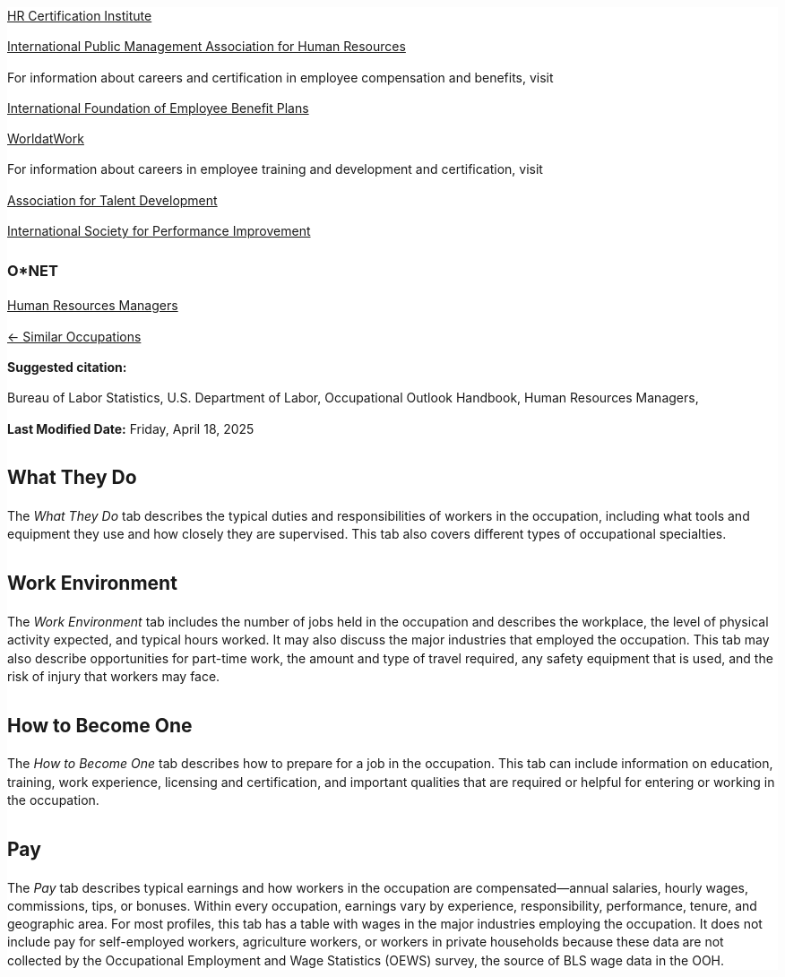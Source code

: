 [HR Certification Institute](https://www.hrci.org/)

[International Public Management Association for Human Resources](http://ipma-hr.org/)

For information about careers and certification in employee compensation and benefits, visit

[International Foundation of Employee Benefit Plans](https://www.ifebp.org/Pages/default.aspx)

[WorldatWork](https://worldatwork.org)

For information about careers in employee training and development and certification, visit

[Association for Talent Development](https://www.td.org/)

[International Society for Performance Improvement](https://ispi.org/)

### O\*NET

[Human Resources Managers](https://www.onetonline.org/link/summary/11-3121.00)

[<- Similar Occupations](#tab-8)

**Suggested citation:**

Bureau of Labor Statistics, U.S. Department of Labor, Occupational Outlook Handbook, Human Resources Managers,

**Last Modified Date:**
Friday, April 18, 2025

## What They Do

The *What They Do* tab describes the typical duties and responsibilities of workers in the occupation, including what tools and equipment they use and how closely they are supervised. This tab also covers different types of occupational specialties.

## Work Environment

The *Work Environment* tab includes the number of jobs held in the occupation and describes the workplace, the level of physical activity expected, and typical hours worked. It may also discuss the major industries that employed the occupation. This tab may also describe opportunities for part-time work, the amount and type of travel required, any safety equipment that is used, and the risk of injury that workers may face.

## How to Become One

The *How to Become One* tab describes how to prepare for a job in the occupation. This tab can include information on education, training, work experience, licensing and certification, and important qualities that are required or helpful for entering or working in the occupation.

## Pay

The *Pay* tab describes typical earnings and how workers in the occupation are compensated—annual salaries, hourly wages, commissions, tips, or bonuses. Within every occupation, earnings vary by experience, responsibility, performance, tenure, and geographic area. For most profiles, this tab has a table with wages in the major industries employing the occupation. It does not include pay for self-employed workers, agriculture workers, or workers in private households because these data are not collected by the Occupational Employment and Wage Statistics (OEWS) survey, the source of BLS wage data in the OOH.
